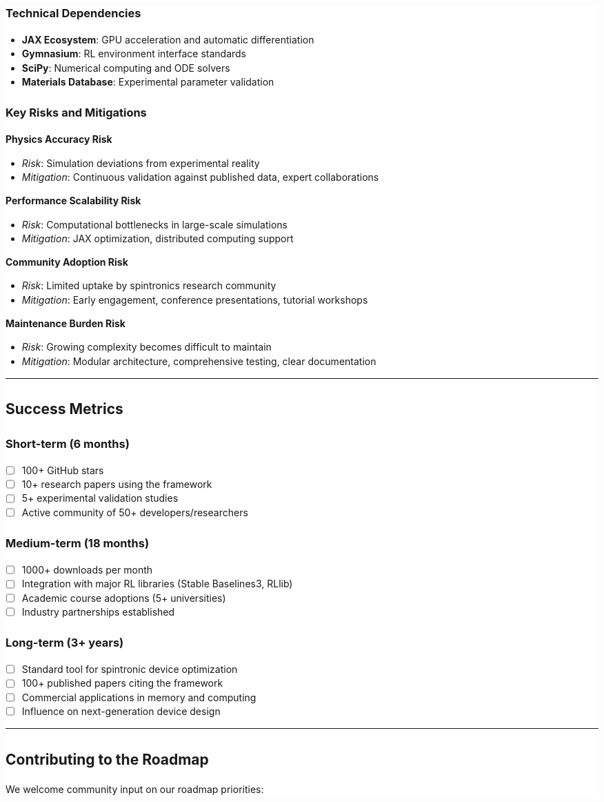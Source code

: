 ### Technical Dependencies
- **JAX Ecosystem**: GPU acceleration and automatic differentiation
- **Gymnasium**: RL environment interface standards
- **SciPy**: Numerical computing and ODE solvers
- **Materials Database**: Experimental parameter validation

### Key Risks and Mitigations

**Physics Accuracy Risk**
- *Risk*: Simulation deviations from experimental reality
- *Mitigation*: Continuous validation against published data, expert collaborations

**Performance Scalability Risk**
- *Risk*: Computational bottlenecks in large-scale simulations
- *Mitigation*: JAX optimization, distributed computing support

**Community Adoption Risk**
- *Risk*: Limited uptake by spintronics research community
- *Mitigation*: Early engagement, conference presentations, tutorial workshops

**Maintenance Burden Risk**
- *Risk*: Growing complexity becomes difficult to maintain
- *Mitigation*: Modular architecture, comprehensive testing, clear documentation

---

## Success Metrics

### Short-term (6 months)
- [ ] 100+ GitHub stars
- [ ] 10+ research papers using the framework
- [ ] 5+ experimental validation studies
- [ ] Active community of 50+ developers/researchers

### Medium-term (18 months)
- [ ] 1000+ downloads per month
- [ ] Integration with major RL libraries (Stable Baselines3, RLlib)
- [ ] Academic course adoptions (5+ universities)
- [ ] Industry partnerships established

### Long-term (3+ years)
- [ ] Standard tool for spintronic device optimization
- [ ] 100+ published papers citing the framework
- [ ] Commercial applications in memory and computing
- [ ] Influence on next-generation device design

---

## Contributing to the Roadmap

We welcome community input on our roadmap priorities:
